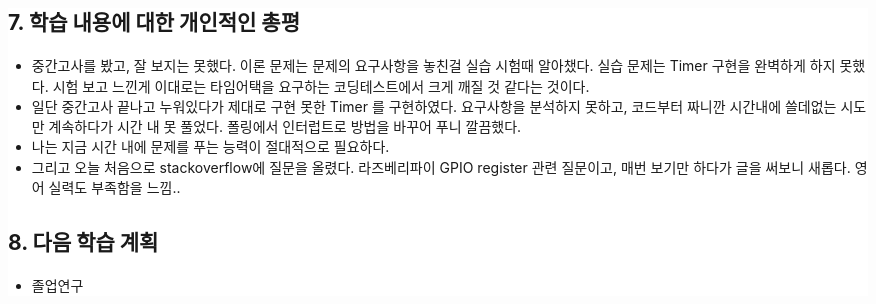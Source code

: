 ## 7. 학습 내용에 대한 개인적인 총평
+ 중간고사를 봤고, 잘 보지는 못했다. 이론 문제는 문제의 요구사항을 놓친걸 실습 시험때 알아챘다. 실습 문제는 Timer 구현을 완벽하게 하지 못했다. 시험 보고 느낀게 이대로는 타임어택을 요구하는 코딩테스트에서 크게 깨질 것 같다는 것이다.
+ 일단 중간고사 끝나고 누워있다가 제대로 구현 못한 Timer 를 구현하였다. 요구사항을 분석하지 못하고, 코드부터 짜니깐 시간내에 쓸데없는 시도만 계속하다가 시간 내 못 풀었다. 폴링에서 인터럽트로 방법을 바꾸어 푸니 깔끔했다.
+ 나는 지금 시간 내에 문제를 푸는 능력이 절대적으로 필요하다.
+ 그리고 오늘 처음으로 stackoverflow에 질문을 올렸다. 라즈베리파이 GPIO register 관련 질문이고, 매번 보기만 하다가 글을 써보니 새롭다. 영어 실력도 부족함을 느낌.. 

## 8. 다음 학습 계획
+ 졸업연구

